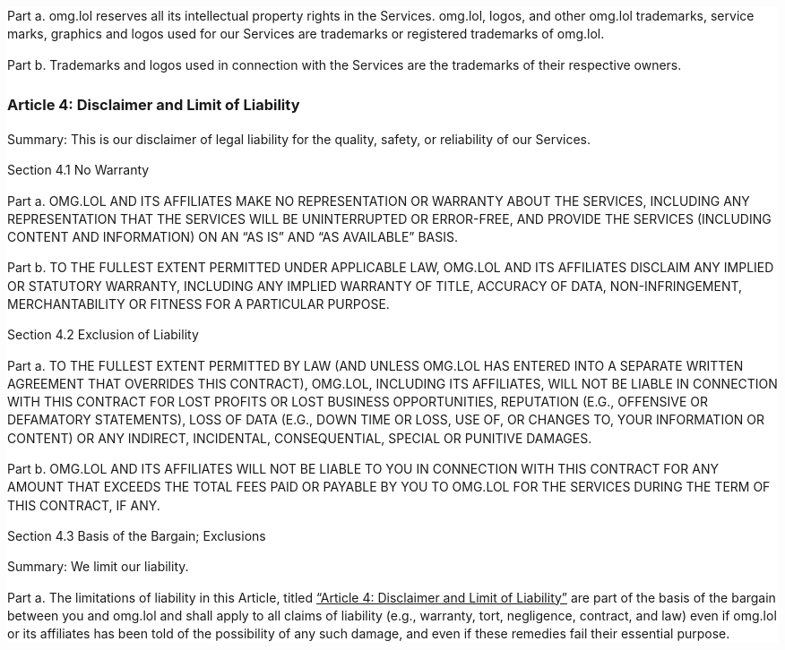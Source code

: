 <p id="tos-3-5a"><span class="item-label">Part a.</span> omg.lol reserves all its intellectual property rights in the Services. omg.lol, logos, and other omg.lol trademarks, service marks, graphics and logos used for our Services are trademarks or registered trademarks of omg.lol.</p>

<p id="tos-3-5b"><span class="item-label">Part b.</span> Trademarks and logos used in connection with the Services are the trademarks of their respective owners.</p>

</div>

<h3 id="tos-article-4">Article 4: Disclaimer and Limit of Liability</h3>

<p class="legal-summary"><i class="fa-solid fa-fw fa-circle-info"></i> Summary: This is our disclaimer of legal liability for the quality, safety, or reliability of our Services.</p>

<p id="tos-4-1"><span class="item-label">Section 4.1</span> No Warranty</p>

<div class="legal-section">

<p id="tos-4-1a"><span class="item-label">Part a.</span> OMG.LOL AND ITS AFFILIATES MAKE NO REPRESENTATION OR WARRANTY ABOUT THE SERVICES, INCLUDING ANY REPRESENTATION THAT THE SERVICES WILL BE UNINTERRUPTED OR ERROR-FREE, AND PROVIDE THE SERVICES (INCLUDING CONTENT AND INFORMATION) ON AN “AS IS” AND “AS AVAILABLE” BASIS.</p>

<p id="tos-4-1b"><span class="item-label">Part b.</span> TO THE FULLEST EXTENT PERMITTED UNDER APPLICABLE LAW, OMG.LOL AND ITS AFFILIATES DISCLAIM ANY IMPLIED OR STATUTORY WARRANTY, INCLUDING ANY IMPLIED WARRANTY OF TITLE, ACCURACY OF DATA, NON-INFRINGEMENT, MERCHANTABILITY OR FITNESS FOR A PARTICULAR PURPOSE.</p>

</div>

<p id="tos-4-2"><span class="item-label">Section 4.2</span> Exclusion of Liability</p>

<div class="legal-section">

<p id="tos-4-2a"><span class="item-label">Part a.</span> TO THE FULLEST EXTENT PERMITTED BY LAW (AND UNLESS OMG.LOL HAS ENTERED INTO A SEPARATE WRITTEN AGREEMENT THAT OVERRIDES THIS CONTRACT), OMG.LOL, INCLUDING ITS AFFILIATES, WILL NOT BE LIABLE IN CONNECTION WITH THIS CONTRACT FOR LOST PROFITS OR LOST BUSINESS OPPORTUNITIES, REPUTATION (E.G., OFFENSIVE OR DEFAMATORY STATEMENTS), LOSS OF DATA (E.G., DOWN TIME OR LOSS, USE OF, OR CHANGES TO, YOUR INFORMATION OR CONTENT) OR ANY INDIRECT, INCIDENTAL, CONSEQUENTIAL, SPECIAL OR PUNITIVE DAMAGES.</p>

<p id="tos-4-2b"><span class="item-label">Part b.</span> OMG.LOL AND ITS AFFILIATES WILL NOT BE LIABLE TO YOU IN CONNECTION WITH THIS CONTRACT FOR ANY AMOUNT THAT EXCEEDS THE TOTAL FEES PAID OR PAYABLE BY YOU TO OMG.LOL FOR THE SERVICES DURING THE TERM OF THIS CONTRACT, IF ANY.</p>

</div>

<p id="tos-4-3"><span class="item-label">Section 4.3</span> Basis of the Bargain; Exclusions</p>

<p class="legal-summary"><i class="fa-solid fa-fw fa-circle-info"></i> Summary: We limit our liability.</p>

<div class="legal-section">

<p id="tos-4-3a"><span class="item-label">Part a.</span> The limitations of liability in this Article, titled <a href="#tos-article-4">“Article 4: Disclaimer and Limit of Liability”</a> are part of the basis of the bargain between you and omg.lol and shall apply to all claims of liability (e.g., warranty, tort, negligence, contract, and law) even if omg.lol or its affiliates has been told of the possibility of any such damage, and even if these remedies fail their essential purpose.</p>
